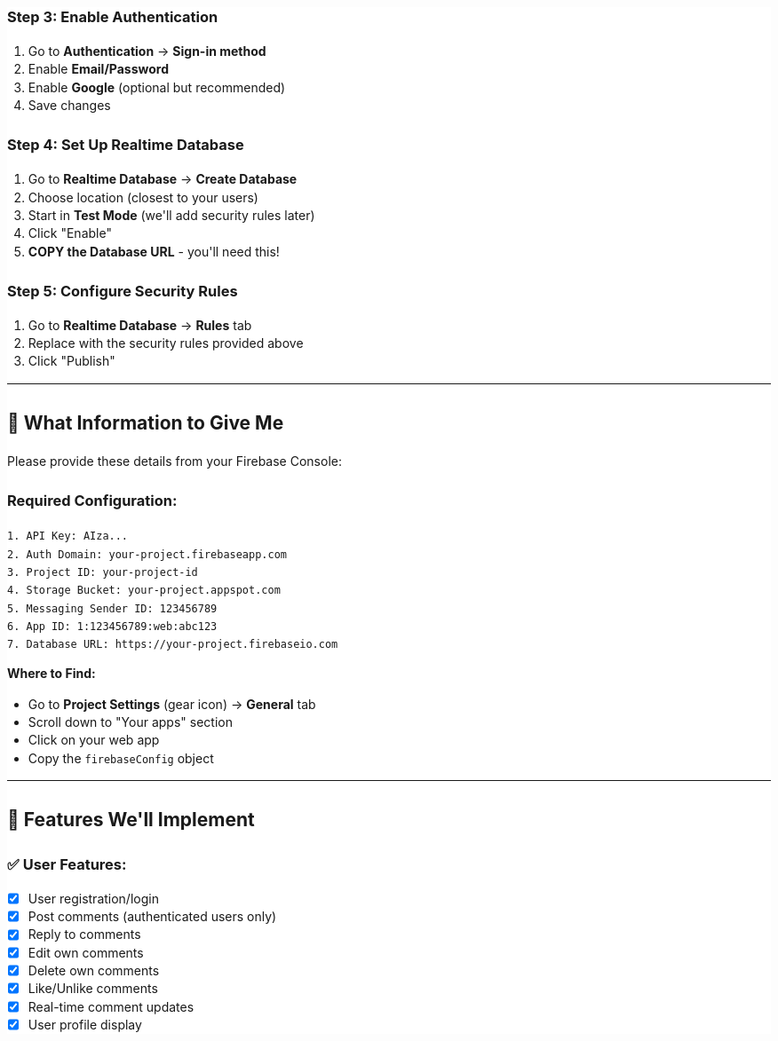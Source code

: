 ### Step 3: Enable Authentication
1. Go to **Authentication** → **Sign-in method**
2. Enable **Email/Password**
3. Enable **Google** (optional but recommended)
4. Save changes

### Step 4: Set Up Realtime Database
1. Go to **Realtime Database** → **Create Database**
2. Choose location (closest to your users)
3. Start in **Test Mode** (we'll add security rules later)
4. Click "Enable"
5. **COPY the Database URL** - you'll need this!

### Step 5: Configure Security Rules
1. Go to **Realtime Database** → **Rules** tab
2. Replace with the security rules provided above
3. Click "Publish"

---

## 🔑 What Information to Give Me

Please provide these details from your Firebase Console:

### Required Configuration:
```
1. API Key: AIza...
2. Auth Domain: your-project.firebaseapp.com
3. Project ID: your-project-id
4. Storage Bucket: your-project.appspot.com
5. Messaging Sender ID: 123456789
6. App ID: 1:123456789:web:abc123
7. Database URL: https://your-project.firebaseio.com
```

**Where to Find:**
- Go to **Project Settings** (gear icon) → **General** tab
- Scroll down to "Your apps" section
- Click on your web app
- Copy the `firebaseConfig` object

---

## 🎯 Features We'll Implement

### ✅ User Features:
- [x] User registration/login
- [x] Post comments (authenticated users only)
- [x] Reply to comments
- [x] Edit own comments
- [x] Delete own comments
- [x] Like/Unlike comments
- [x] Real-time comment updates
- [x] User profile display
